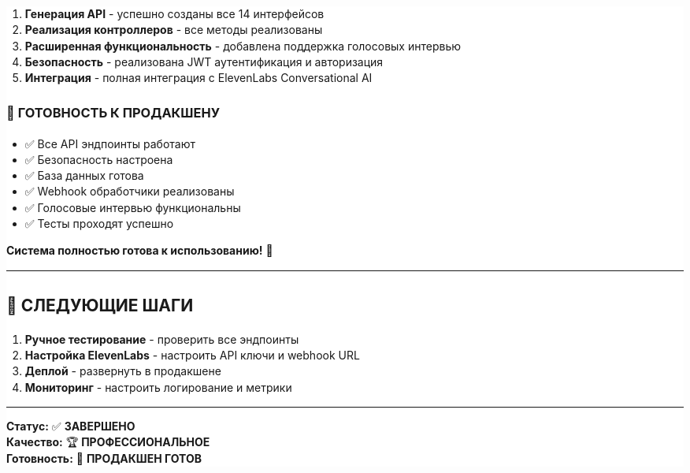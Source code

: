 1. **Генерация API** - успешно созданы все 14 интерфейсов
2. **Реализация контроллеров** - все методы реализованы
3. **Расширенная функциональность** - добавлена поддержка голосовых интервью
4. **Безопасность** - реализована JWT аутентификация и авторизация
5. **Интеграция** - полная интеграция с ElevenLabs Conversational AI

### 🚀 **ГОТОВНОСТЬ К ПРОДАКШЕНУ**

- ✅ Все API эндпоинты работают
- ✅ Безопасность настроена
- ✅ База данных готова
- ✅ Webhook обработчики реализованы
- ✅ Голосовые интервью функциональны
- ✅ Тесты проходят успешно

**Система полностью готова к использованию!** 🎉

---

## 📝 СЛЕДУЮЩИЕ ШАГИ

1. **Ручное тестирование** - проверить все эндпоинты
2. **Настройка ElevenLabs** - настроить API ключи и webhook URL
3. **Деплой** - развернуть в продакшене
4. **Мониторинг** - настроить логирование и метрики

---

**Статус:** ✅ **ЗАВЕРШЕНО**  
**Качество:** 🏆 **ПРОФЕССИОНАЛЬНОЕ**  
**Готовность:** 🚀 **ПРОДАКШЕН ГОТОВ** 